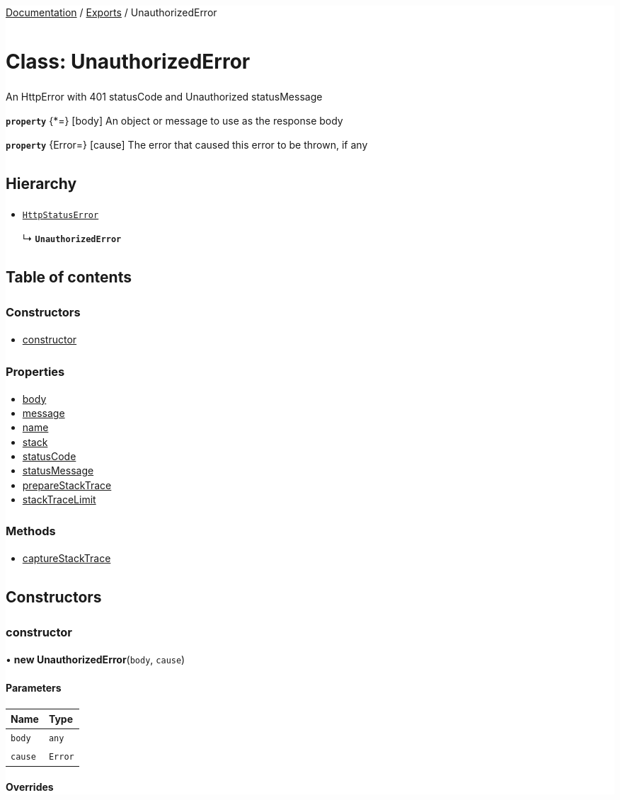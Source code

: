 [Documentation](../README.md) / [Exports](../modules.md) / UnauthorizedError

# Class: UnauthorizedError

An HttpError with 401 statusCode and Unauthorized statusMessage

**`property`** {*=} [body] An object or message to use as the response body

**`property`** {Error=} [cause] The error that caused this error to be thrown, if any

## Hierarchy

- [`HttpStatusError`](HttpStatusError.md)

  ↳ **`UnauthorizedError`**

## Table of contents

### Constructors

- [constructor](UnauthorizedError.md#constructor)

### Properties

- [body](UnauthorizedError.md#body)
- [message](UnauthorizedError.md#message)
- [name](UnauthorizedError.md#name)
- [stack](UnauthorizedError.md#stack)
- [statusCode](UnauthorizedError.md#statuscode)
- [statusMessage](UnauthorizedError.md#statusmessage)
- [prepareStackTrace](UnauthorizedError.md#preparestacktrace)
- [stackTraceLimit](UnauthorizedError.md#stacktracelimit)

### Methods

- [captureStackTrace](UnauthorizedError.md#capturestacktrace)

## Constructors

### constructor

• **new UnauthorizedError**(`body`, `cause`)

#### Parameters

| Name | Type |
| :------ | :------ |
| `body` | `any` |
| `cause` | `Error` |

#### Overrides

